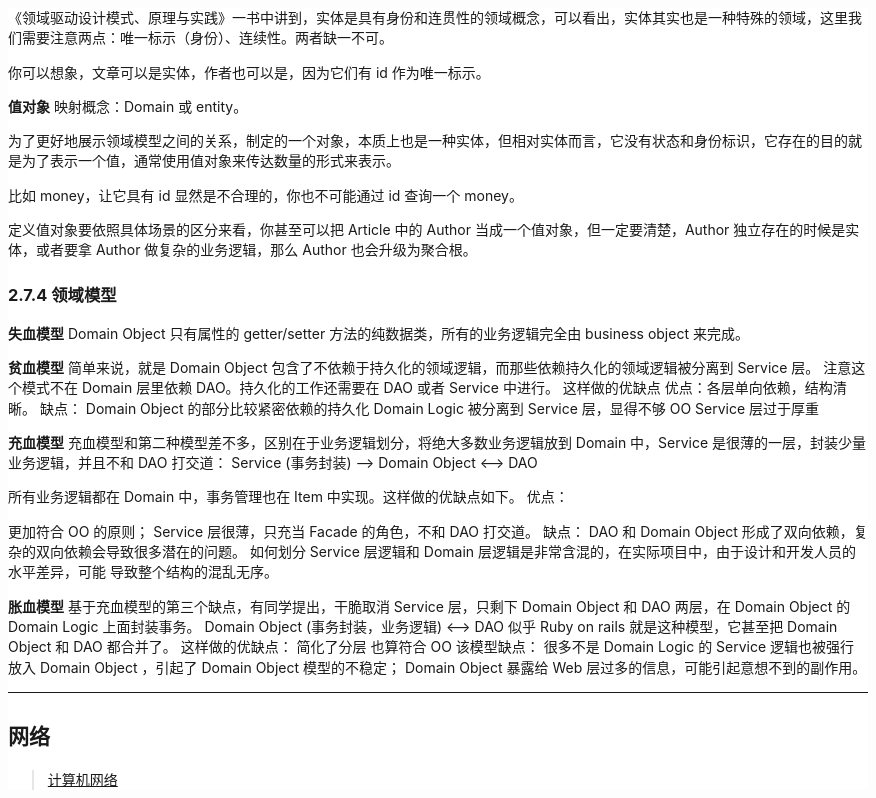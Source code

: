 《领域驱动设计模式、原理与实践》一书中讲到，实体是具有身份和连贯性的领域概念，可以看出，实体其实也是一种特殊的领域，这里我们需要注意两点：唯一标示（身份）、连续性。两者缺一不可。

你可以想象，文章可以是实体，作者也可以是，因为它们有 id 作为唯一标示。

**值对象**
映射概念：Domain 或 entity。

为了更好地展示领域模型之间的关系，制定的一个对象，本质上也是一种实体，但相对实体而言，它没有状态和身份标识，它存在的目的就是为了表示一个值，通常使用值对象来传达数量的形式来表示。

比如 money，让它具有 id 显然是不合理的，你也不可能通过 id 查询一个 money。

定义值对象要依照具体场景的区分来看，你甚至可以把 Article 中的 Author 当成一个值对象，但一定要清楚，Author 独立存在的时候是实体，或者要拿 Author 做复杂的业务逻辑，那么 Author 也会升级为聚合根。

### 2.7.4 领域模型
**失血模型**
Domain Object 只有属性的 getter/setter 方法的纯数据类，所有的业务逻辑完全由 business object 来完成。

**贫血模型**
简单来说，就是 Domain Object 包含了不依赖于持久化的领域逻辑，而那些依赖持久化的领域逻辑被分离到 Service 层。
注意这个模式不在 Domain 层里依赖 DAO。持久化的工作还需要在 DAO 或者 Service 中进行。
这样做的优缺点
优点：各层单向依赖，结构清晰。
缺点：
Domain Object 的部分比较紧密依赖的持久化 Domain Logic 被分离到 Service 层，显得不够 OO
Service 层过于厚重

**充血模型**
充血模型和第二种模型差不多，区别在于业务逻辑划分，将绝大多数业务逻辑放到 Domain 中，Service 是很薄的一层，封装少量业务逻辑，并且不和 DAO 打交道：
Service (事务封装) —> Domain Object <—> DAO

所有业务逻辑都在 Domain 中，事务管理也在 Item 中实现。这样做的优缺点如下。
优点：

更加符合 OO 的原则；
Service 层很薄，只充当 Facade 的角色，不和 DAO 打交道。
缺点：
DAO 和 Domain Object 形成了双向依赖，复杂的双向依赖会导致很多潜在的问题。
如何划分 Service 层逻辑和 Domain 层逻辑是非常含混的，在实际项目中，由于设计和开发人员的水平差异，可能 导致整个结构的混乱无序。

**胀血模型**
基于充血模型的第三个缺点，有同学提出，干脆取消 Service 层，只剩下 Domain Object 和 DAO 两层，在 Domain Object 的 Domain Logic 上面封装事务。
Domain Object (事务封装，业务逻辑) <—> DAO
似乎 Ruby on rails 就是这种模型，它甚至把 Domain Object 和 DAO 都合并了。
这样做的优缺点：
简化了分层
也算符合 OO
该模型缺点：
很多不是 Domain Logic 的 Service 逻辑也被强行放入 Domain Object ，引起了 Domain Object 模型的不稳定；
Domain Object 暴露给 Web 层过多的信息，可能引起意想不到的副作用。

---------
## 网络
> [计算机网络](https://stubbornwdb.github.io/MyNotes/#/mynotes/network/network.md) 
